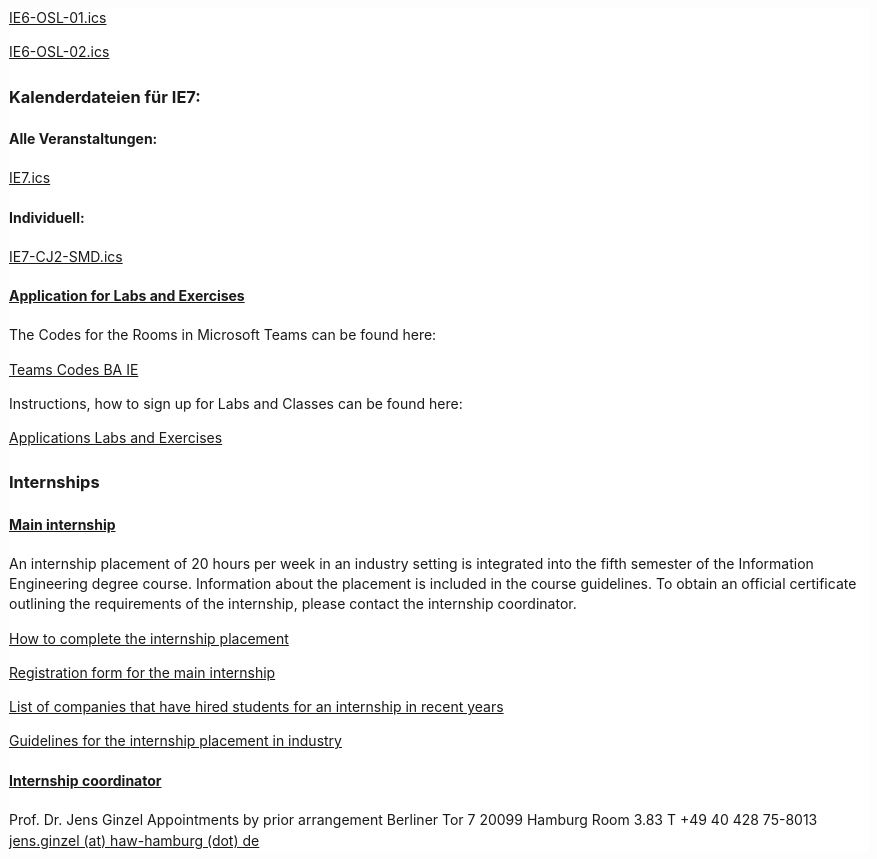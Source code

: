 [IE6-OSL-01.ics](https://www.haw-hamburg.de/fileadmin/TI-IE/PDF/Studium/Studienorganisation/Studienpläne/Kalenderdateien/IE6-OSL-01.ics)

[IE6-OSL-02.ics](https://www.haw-hamburg.de/fileadmin/TI-IE/PDF/Studium/Studienorganisation/Studienpläne/Kalenderdateien/IE6-OSL-02.ics)

### Kalenderdateien für IE7: ###

#### Alle Veranstaltungen: ####

[IE7.ics](https://www.haw-hamburg.de/fileadmin/TI-IE/PDF/Studium/Studienorganisation/Studienpläne/Kalenderdateien/IE7.ics)

#### Individuell: ####

[IE7-CJ2-SMD.ics](https://www.haw-hamburg.de/fileadmin/TI-IE/PDF/Studium/Studienorganisation/Studienpläne/Kalenderdateien/IE7-CJ2-SMD.ics)

#### [Application for Labs and Exercises](javascript:void(0)) ####

The Codes for the Rooms in Microsoft Teams can be found here:

[Teams Codes BA IE](/fileadmin/TI-IE/PDF/Studium/Studienorganisation/Labore_Uebungen_IE_BA.pdf)

Instructions, how to sign up for Labs and Classes can be found here:

[Applications Labs and Exercises](/fileadmin/TI-IE/PDF/Studium/Studienorganisation/EN_IE_HowTo_Lab_Group_registration.pdf)

### Internships ###

#### [Main internship](javascript:void(0))  ####

An internship placement of 20 hours per week in an industry setting is integrated into the fifth semester of the Information Engineering degree course. Information about the placement is included in the course guidelines. To obtain an official certificate outlining the requirements of the internship, please contact the internship coordinator.

[How to complete the internship placement](/fileadmin/TI-IE/PDF/Studium/Studienorganisation/Pr%C3%BCfungsangelegenheiten/Hauptpraktikum/IE_How_to_do_the_industrial_placement.pdf)

[Registration form for the main internship](/fileadmin/TI-IE/PDF/Studium/Studienorganisation/Pr%C3%BCfungsangelegenheiten/Hauptpraktikum/Form_to_register_the_main_internship_03_2020.pdf)

[List of companies that have hired students for an internship in recent years](/fileadmin/TI-IE/PDF/Studium/Studienorganisation/Pr%C3%BCfungsangelegenheiten/Hauptpraktikum/HAW_IE_Internship_companies_list.pdf)

[Guidelines for the internship placement in industry](/fileadmin/TI-IE/PDF/Studium/Studienorganisation/Pr%C3%BCfungsangelegenheiten/Hauptpraktikum/industrial_placement_guidelines.pdf)

#### [Internship coordinator](javascript:void(0))  ####

Prof. Dr. Jens Ginzel
 Appointments by prior arrangement
 Berliner Tor 7
 20099 Hamburg
 Room 3.83
 T +49 40 428 75-8013
[jens.ginzel (at) haw-hamburg (dot) de](#)
